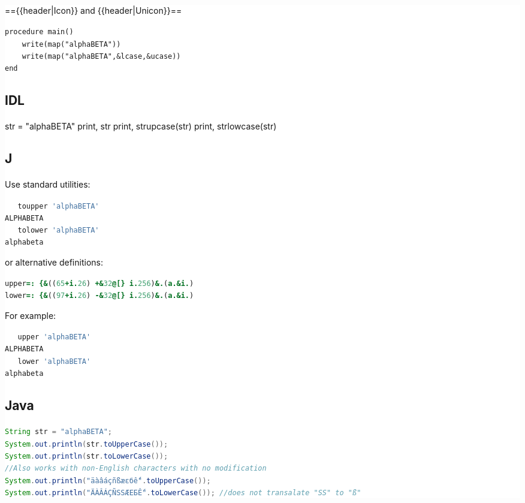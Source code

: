 
=={{header|Icon}} and {{header|Unicon}}==

```Icon
procedure main()
    write(map("alphaBETA"))
    write(map("alphaBETA",&lcase,&ucase))
end
```



## IDL

 str = "alphaBETA"
 print, str
 print, strupcase(str)
 print, strlowcase(str)


## J

Use standard utilities:

```j
   toupper 'alphaBETA'
ALPHABETA
   tolower 'alphaBETA'
alphabeta
```


or alternative definitions:

```j
upper=: {&((65+i.26) +&32@[} i.256)&.(a.&i.)
lower=: {&((97+i.26) -&32@[} i.256)&.(a.&i.)
```


For example:

```j
   upper 'alphaBETA'
ALPHABETA
   lower 'alphaBETA'
alphabeta
```



## Java


```java
String str = "alphaBETA";
System.out.println(str.toUpperCase());
System.out.println(str.toLowerCase());
//Also works with non-English characters with no modification
System.out.println("äàâáçñßæεбế".toUpperCase());
System.out.println("ÄÀÂÁÇÑSSÆΕБẾ".toLowerCase()); //does not transalate "SS" to "ß"
```
